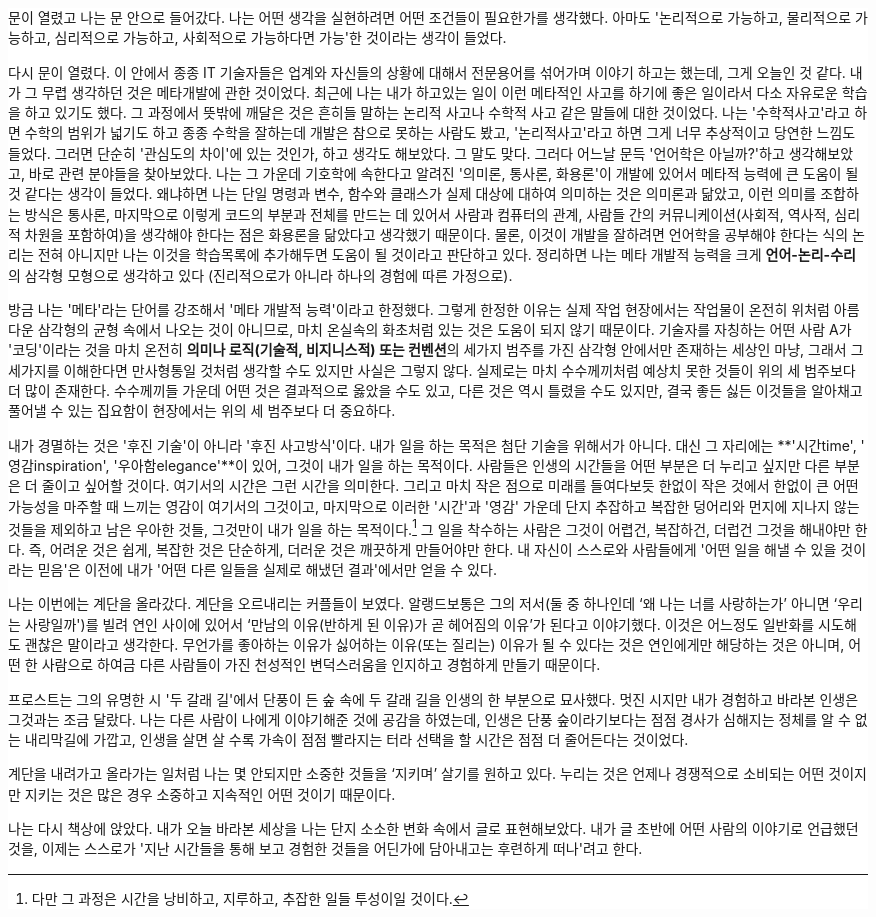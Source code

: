 문이 열렸고 나는 문 안으로 들어갔다. 나는 어떤 생각을 실현하려면 어떤 조건들이 필요한가를 생각했다. 아마도 '논리적으로 가능하고, 물리적으로 가능하고, 심리적으로 가능하고, 사회적으로 가능하다면 가능'한 것이라는 생각이 들었다.

다시 문이 열렸다. 이 안에서 종종 IT 기술자들은 업계와 자신들의 상황에 대해서 전문용어를 섞어가며 이야기 하고는 했는데, 그게 오늘인 것 같다. 내가 그 무렵 생각하던 것은 메타개발에 관한 것이었다. 최근에 나는 내가 하고있는 일이 이런 메타적인 사고를 하기에 좋은 일이라서 다소 자유로운 학습을 하고 있기도 했다. 그 과정에서 뜻밖에 깨달은 것은 흔히들 말하는 논리적 사고나 수학적 사고 같은 말들에 대한 것이었다. 나는 '수학적사고'라고 하면 수학의 범위가 넓기도 하고 종종 수학을 잘하는데 개발은 참으로 못하는 사람도 봤고, '논리적사고'라고 하면 그게 너무 추상적이고 당연한 느낌도 들었다. 그러면 단순히 '관심도의 차이'에 있는 것인가, 하고 생각도 해보았다. 그 말도 맞다. 그러다 어느날 문득 '언어학은 아닐까?'하고 생각해보았고, 바로 관련 분야들을 찾아보았다. 나는 그 가운데 기호학에 속한다고 알려진 '의미론, 통사론, 화용론'이 개발에 있어서 메타적 능력에 큰 도움이 될 것 같다는 생각이 들었다. 왜냐하면 나는 단일 명령과 변수, 함수와 클래스가 실제 대상에 대하여 의미하는 것은 의미론과 닮았고, 이런 의미를 조합하는 방식은 통사론, 마지막으로 이렇게 코드의 부분과 전체를 만드는 데 있어서 사람과 컴퓨터의 관계, 사람들 간의 커뮤니케이션(사회적, 역사적, 심리적 차원을 포함하여)을 생각해야 한다는 점은 화용론을 닮았다고 생각했기 때문이다. 물론, 이것이 개발을 잘하려면 언어학을 공부해야 한다는 식의 논리는 전혀 아니지만 나는 이것을 학습목록에 추가해두면 도움이 될 것이라고 판단하고 있다. 정리하면 나는 메타 개발적 능력을 크게 **언어-논리-수리**의 삼각형 모형으로 생각하고 있다 (진리적으로가 아니라 하나의 경험에 따른 가정으로).

방금 나는 '메타'라는 단어를 강조해서 '메타 개발적 능력'이라고 한정했다. 그렇게 한정한 이유는 실제 작업 현장에서는 작업물이 온전히 위처럼 아름다운 삼각형의 균형 속에서 나오는 것이 아니므로, 마치 온실속의 화초처럼 있는 것은 도움이 되지 않기 때문이다. 기술자를 자칭하는 어떤 사람 A가 '코딩'이라는 것을 마치 온전히 **의미나 로직(기술적, 비지니스적) 또는 컨벤션**의 세가지 범주를 가진 삼각형 안에서만 존재하는 세상인 마냥, 그래서 그 세가지를 이해한다면 만사형통일 것처럼 생각할 수도 있지만 사실은 그렇지 않다. 실제로는 마치 수수께끼처럼 예상치 못한 것들이 위의 세 범주보다 더 많이 존재한다. 수수께끼들 가운데 어떤 것은 결과적으로 옳았을 수도 있고, 다른 것은 역시 틀렸을 수도 있지만, 결국 좋든 싫든 이것들을 알아채고 풀어낼 수 있는 집요함이 현장에서는 위의 세 범주보다 더 중요하다.

내가 경멸하는 것은 '후진 기술'이 아니라 '후진 사고방식'이다. 내가 일을 하는 목적은 첨단 기술을 위해서가 아니다. 대신 그 자리에는 **'시간time', ' 영감inspiration', '우아함elegance'**이 있어, 그것이 내가 일을 하는 목적이다. 사람들은 인생의 시간들을 어떤 부분은 더 누리고 싶지만 다른 부분은 더 줄이고 싶어할 것이다. 여기서의 시간은 그런 시간을 의미한다. 그리고 마치 작은 점으로 미래를 들여다보듯 한없이 작은 것에서 한없이 큰 어떤 가능성을 마주할 때 느끼는 영감이 여기서의 그것이고, 마지막으로 이러한 '시간'과 '영감' 가운데 단지 추잡하고 복잡한 덩어리와 먼지에 지나지 않는 것들을 제외하고 남은 우아한 것들, 그것만이 내가 일을 하는 목적이다.[^2] 그 일을 착수하는 사람은 그것이 어렵건, 복잡하건, 더럽건 그것을 해내야만 한다. 즉, 어려운 것은 쉽게, 복잡한 것은 단순하게, 더러운 것은 깨끗하게 만들어야만 한다. 내 자신이 스스로와 사람들에게 '어떤 일을 해낼 수 있을 것이라는 믿음'은 이전에 내가 '어떤 다른 일들을 실제로 해냈던 결과'에서만 얻을 수 있다.

나는 이번에는 계단을 올라갔다. 계단을 오르내리는 커플들이 보였다. 알랭드보통은 그의 저서(둘 중 하나인데 ‘왜 나는 너를 사랑하는가’ 아니면 ‘우리는 사랑일까')를 빌려 연인 사이에 있어서 ‘만남의 이유(반하게 된 이유)가 곧 헤어짐의 이유’가 된다고 이야기했다. 이것은 어느정도 일반화를 시도해도 괜찮은 말이라고 생각한다. 무언가를 좋아하는 이유가 싫어하는 이유(또는 질리는) 이유가 될 수 있다는 것은 연인에게만 해당하는 것은 아니며, 어떤 한 사람으로 하여금 다른 사람들이 가진 천성적인 변덕스러움을 인지하고 경험하게 만들기 때문이다.

프로스트는 그의 유명한 시 '두 갈래 길'에서 단풍이 든 숲 속에 두 갈래 길을 인생의 한 부분으로 묘사했다. 멋진 시지만 내가 경험하고 바라본 인생은 그것과는 조금 달랐다. 나는 다른 사람이 나에게 이야기해준 것에 공감을 하였는데, 인생은 단풍 숲이라기보다는 점점 경사가 심해지는 정체를 알 수 없는 내리막길에 가깝고, 인생을 살면 살 수록 가속이 점점 빨라지는 터라 선택을 할 시간은 점점 더 줄어든다는 것이었다.

계단을 내려가고 올라가는 일처럼 나는 몇 안되지만 소중한 것들을 ‘지키며’ 살기를 원하고 있다. 누리는 것은 언제나 경쟁적으로 소비되는 어떤 것이지만 지키는 것은 많은 경우 소중하고 지속적인 어떤 것이기 때문이다.

나는 다시 책상에 앉았다. 내가 오늘 바라본 세상을 나는 단지 소소한 변화 속에서 글로 표현해보았다. 내가 글 초반에 어떤 사람의 이야기로 언급했던 것을, 이제는 스스로가 '지난 시간들을 통해 보고 경험한 것들을 어딘가에 담아내고는 후련하게 떠나'려고 한다.

[^1]: "놀이, 마르지 않는 창조의 샘", 스티븐나흐마노비치 저, 이상원 옮김, 2008.07 에코의서재

[^2]: 다만 그 과정은 시간을 낭비하고, 지루하고, 추잡한 일들 투성이일 것이다.
